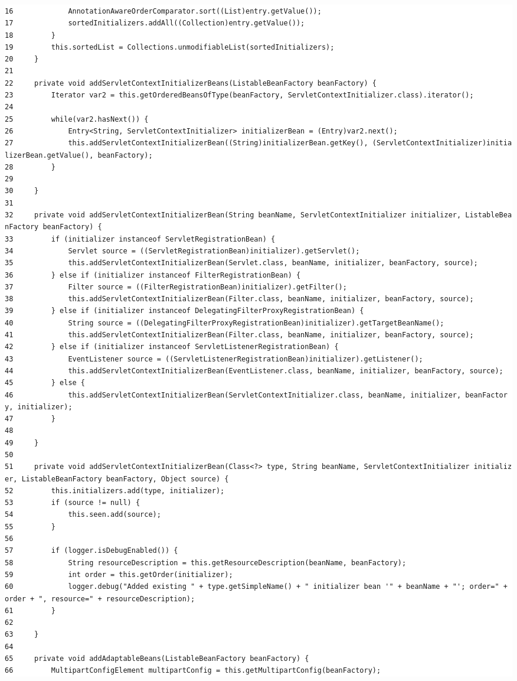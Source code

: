 ```
16             AnnotationAwareOrderComparator.sort((List)entry.getValue());
17             sortedInitializers.addAll((Collection)entry.getValue());
18         }
19         this.sortedList = Collections.unmodifiableList(sortedInitializers);
20     }
21 
22     private void addServletContextInitializerBeans(ListableBeanFactory beanFactory) {
23         Iterator var2 = this.getOrderedBeansOfType(beanFactory, ServletContextInitializer.class).iterator();
24 
25         while(var2.hasNext()) {
26             Entry<String, ServletContextInitializer> initializerBean = (Entry)var2.next();
27             this.addServletContextInitializerBean((String)initializerBean.getKey(), (ServletContextInitializer)initializerBean.getValue(), beanFactory);
28         }
29 
30     }
31 
32     private void addServletContextInitializerBean(String beanName, ServletContextInitializer initializer, ListableBeanFactory beanFactory) {
33         if (initializer instanceof ServletRegistrationBean) {
34             Servlet source = ((ServletRegistrationBean)initializer).getServlet();
35             this.addServletContextInitializerBean(Servlet.class, beanName, initializer, beanFactory, source);
36         } else if (initializer instanceof FilterRegistrationBean) {
37             Filter source = ((FilterRegistrationBean)initializer).getFilter();
38             this.addServletContextInitializerBean(Filter.class, beanName, initializer, beanFactory, source);
39         } else if (initializer instanceof DelegatingFilterProxyRegistrationBean) {
40             String source = ((DelegatingFilterProxyRegistrationBean)initializer).getTargetBeanName();
41             this.addServletContextInitializerBean(Filter.class, beanName, initializer, beanFactory, source);
42         } else if (initializer instanceof ServletListenerRegistrationBean) {
43             EventListener source = ((ServletListenerRegistrationBean)initializer).getListener();
44             this.addServletContextInitializerBean(EventListener.class, beanName, initializer, beanFactory, source);
45         } else {
46             this.addServletContextInitializerBean(ServletContextInitializer.class, beanName, initializer, beanFactory, initializer);
47         }
48 
49     }
50 
51     private void addServletContextInitializerBean(Class<?> type, String beanName, ServletContextInitializer initializer, ListableBeanFactory beanFactory, Object source) {
52         this.initializers.add(type, initializer);
53         if (source != null) {
54             this.seen.add(source);
55         }
56 
57         if (logger.isDebugEnabled()) {
58             String resourceDescription = this.getResourceDescription(beanName, beanFactory);
59             int order = this.getOrder(initializer);
60             logger.debug("Added existing " + type.getSimpleName() + " initializer bean '" + beanName + "'; order=" + order + ", resource=" + resourceDescription);
61         }
62 
63     }
64 
65     private void addAdaptableBeans(ListableBeanFactory beanFactory) {
66         MultipartConfigElement multipartConfig = this.getMultipartConfig(beanFactory);
```